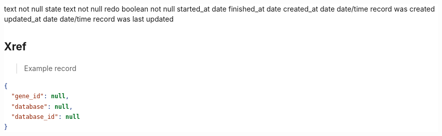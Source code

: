 <td>text</td>
<td></td>
<td>not null</td>
</tr>
<tr>
<td>state</td>
<td>text</td>
<td></td>
<td>not null</td>
</tr>
<tr>
<td>redo</td>
<td>boolean</td>
<td></td>
<td>not null</td>
</tr>
<tr>
<td>started_at</td>
<td>date</td>
<td></td>
<td></td>
</tr>
<tr>
<td>finished_at</td>
<td>date</td>
<td></td>
<td></td>
</tr>
<tr>
<td>created_at</td>
<td>date</td>
<td>date/time record was created</td>
<td></td>
</tr>
<tr>
<td>updated_at</td>
<td>date</td>
<td>date/time record was last updated</td>
<td></td>
</tr>
</tbody>
</table>

## Xref
> Example record

```json
{
  "gene_id": null,
  "database": null,
  "database_id": null
}
```
